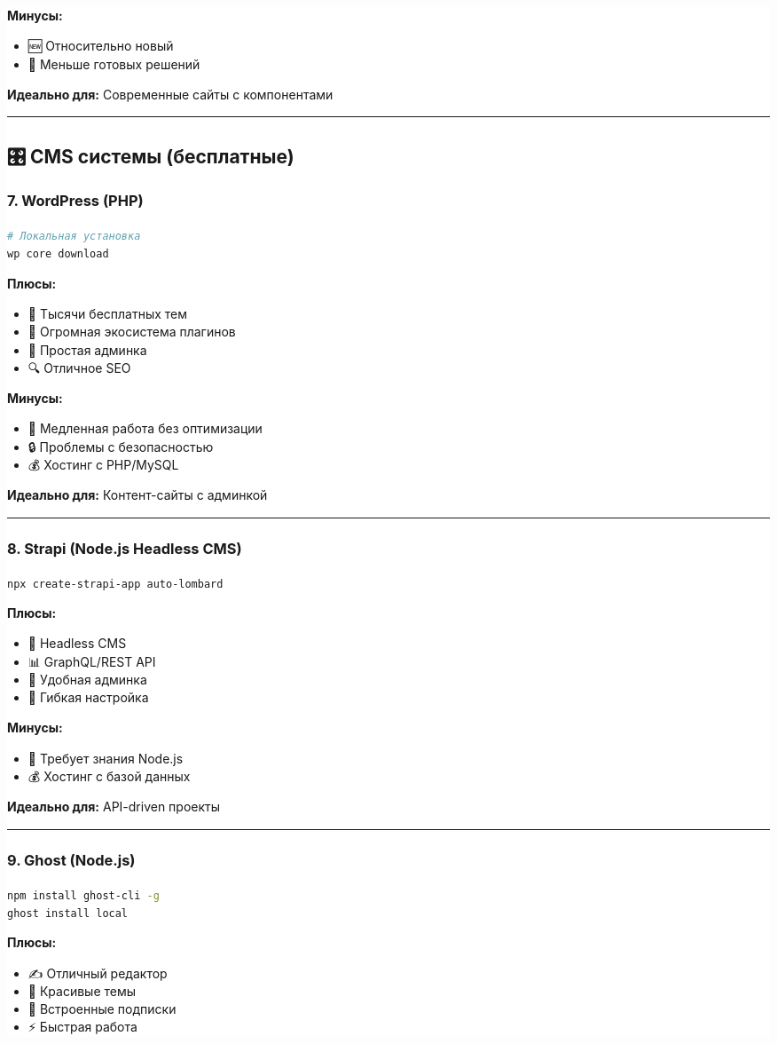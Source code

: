 **Минусы:**
- 🆕 Относительно новый
- 🎨 Меньше готовых решений

**Идеально для:** Современные сайты с компонентами

---

## 🎛️ CMS системы (бесплатные)

### 7. **WordPress** (PHP)
```bash
# Локальная установка
wp core download
```
**Плюсы:**
- 🎨 Тысячи бесплатных тем
- 🔌 Огромная экосистема плагинов
- 👥 Простая админка
- 🔍 Отличное SEO

**Минусы:**
- 🐌 Медленная работа без оптимизации
- 🔒 Проблемы с безопасностью
- 💰 Хостинг с PHP/MySQL

**Идеально для:** Контент-сайты с админкой

---

### 8. **Strapi** (Node.js Headless CMS)
```bash
npx create-strapi-app auto-lombard
```
**Плюсы:**
- 🎯 Headless CMS
- 📊 GraphQL/REST API
- 👥 Удобная админка
- 🔧 Гибкая настройка

**Минусы:**
- 🧠 Требует знания Node.js
- 💰 Хостинг с базой данных

**Идеально для:** API-driven проекты

---

### 9. **Ghost** (Node.js)
```bash
npm install ghost-cli -g
ghost install local
```
**Плюсы:**
- ✍️ Отличный редактор
- 🎨 Красивые темы
- 📧 Встроенные подписки
- ⚡ Быстрая работа
